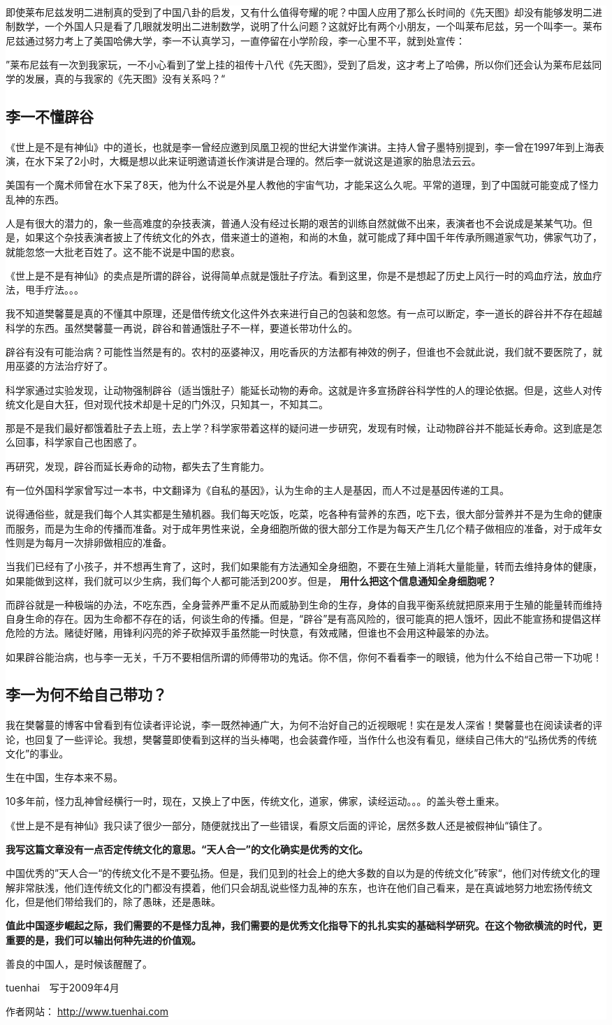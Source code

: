 即使莱布尼兹发明二进制真的受到了中国八卦的启发，又有什么值得夸耀的呢？中国人应用了那么长时间的《先天图》却没有能够发明二进制数学，一个外国人只是看了几眼就发明出二进制数学，说明了什么问题？这就好比有两个小朋友，一个叫莱布尼兹，另一个叫李一。莱布尼兹通过努力考上了美国哈佛大学，李一不认真学习，一直停留在小学阶段，李一心里不平，就到处宣传：

”莱布尼兹有一次到我家玩，一不小心看到了堂上挂的祖传十八代《先天图》，受到了启发，这才考上了哈佛，所以你们还会认为莱布尼兹同学的发展，真的与我家的《先天图》没有关系吗？“


## 李一不懂辟谷

《世上是不是有神仙》中的道长，也就是李一曾经应邀到凤凰卫视的世纪大讲堂作演讲。主持人曾子墨特别提到，李一曾在1997年到上海表演，在水下呆了2小时，大概是想以此来证明邀请道长作演讲是合理的。然后李一就说这是道家的胎息法云云。

美国有一个魔术师曾在水下呆了8天，他为什么不说是外星人教他的宇宙气功，才能呆这么久呢。平常的道理，到了中国就可能变成了怪力乱神的东西。

人是有很大的潜力的，象一些高难度的杂技表演，普通人没有经过长期的艰苦的训练自然就做不出来，表演者也不会说成是某某气功。但是，如果这个杂技表演者披上了传统文化的外衣，借来道士的道袍，和尚的木鱼，就可能成了拜中国千年传承所赐道家气功，佛家气功了，就能忽悠一大批老百姓了。这不能不说是中国的悲哀。

《世上是不是有神仙》的卖点是所谓的辟谷，说得简单点就是饿肚子疗法。看到这里，你是不是想起了历史上风行一时的鸡血疗法，放血疗法，甩手疗法。。。

我不知道樊馨蔓是真的不懂其中原理，还是借传统文化这件外衣来进行自己的包装和忽悠。有一点可以断定，李一道长的辟谷并不存在超越科学的东西。虽然樊馨蔓一再说，辟谷和普通饿肚子不一样，要道长带功什么的。

辟谷有没有可能治病？可能性当然是有的。农村的巫婆神汉，用吃香灰的方法都有神效的例子，但谁也不会就此说，我们就不要医院了，就用巫婆的方法治疗好了。

科学家通过实验发现，让动物强制辟谷（适当饿肚子）能延长动物的寿命。这就是许多宣扬辟谷科学性的人的理论依据。但是，这些人对传统文化是自大狂，但对现代技术却是十足的门外汉，只知其一，不知其二。

那是不是我们最好都饿着肚子去上班，去上学？科学家带着这样的疑问进一步研究，发现有时候，让动物辟谷并不能延长寿命。这到底是怎么回事，科学家自己也困惑了。

再研究，发现，辟谷而延长寿命的动物，都失去了生育能力。

有一位外国科学家曾写过一本书，中文翻译为《自私的基因》，认为生命的主人是基因，而人不过是基因传递的工具。

说得通俗些，就是我们每个人其实都是生殖机器。我们每天吃饭，吃菜，吃各种有营养的东西，吃下去，很大部分营养并不是为生命的健康而服务，而是为生命的传播而准备。对于成年男性来说，全身细胞所做的很大部分工作是为每天产生几亿个精子做相应的准备，对于成年女性则是为每月一次排卵做相应的准备。

当我们已经有了小孩子，并不想再生育了，这时，我们如果能有方法通知全身细胞，不要在生殖上消耗大量能量，转而去维持身体的健康，如果能做到这样，我们就可以少生病，我们每个人都可能活到200岁。但是， **用什么把这个信息通知全身细胞呢？**

而辟谷就是一种极端的办法，不吃东西，全身营养严重不足从而威胁到生命的生存，身体的自我平衡系统就把原来用于生殖的能量转而维持自身生命的存在。因为生命都不存在的话，何谈生命的传播。但是，“辟谷”是有高风险的，很可能真的把人饿坏，因此不能宣扬和提倡这样危险的方法。赌徒好赌，用锋利闪亮的斧子砍掉双手虽然能一时快意，有效戒赌，但谁也不会用这种最笨的办法。

如果辟谷能治病，也与李一无关，千万不要相信所谓的师傅带功的鬼话。你不信，你何不看看李一的眼镜，他为什么不给自己带一下功呢！


## 李一为何不给自己带功？

我在樊馨蔓的博客中曾看到有位读者评论说，李一既然神通广大，为何不治好自己的近视眼呢！实在是发人深省！樊馨蔓也在阅读读者的评论，也回复了一些评论。我想，樊馨蔓即使看到这样的当头棒喝，也会装聋作哑，当作什么也没有看见，继续自己伟大的“弘扬优秀的传统文化”的事业。

生在中国，生存本来不易。

10多年前，怪力乱神曾经横行一时，现在，又换上了中医，传统文化，道家，佛家，读经运动。。。的盖头卷土重来。

《世上是不是有神仙》我只读了很少一部分，随便就找出了一些错误，看原文后面的评论，居然多数人还是被假神仙“镇住了。

**我写这篇文章没有一点否定传统文化的意思。“天人合一”的文化确实是优秀的文化。**

中国优秀的”天人合一“的传统文化不是不要弘扬。但是，我们见到的社会上的绝大多数的自以为是的传统文化”砖家“，他们对传统文化的理解非常肤浅，他们连传统文化的门都没有摸着，他们只会胡乱说些怪力乱神的东东，也许在他们自己看来，是在真诚地努力地宏扬传统文化，但是他们带给我们的，除了愚昧，还是愚昧。


**值此中国逐步崛起之际，我们需要的不是怪力乱神，我们需要的是优秀文化指导下的扎扎实实的基础科学研究。在这个物欲横流的时代，更重要的是，我们可以输出何种先进的价值观。**

善良的中国人，是时候该醒醒了。

tuenhai　写于2009年4月

作者网站： http://www.tuenhai.com